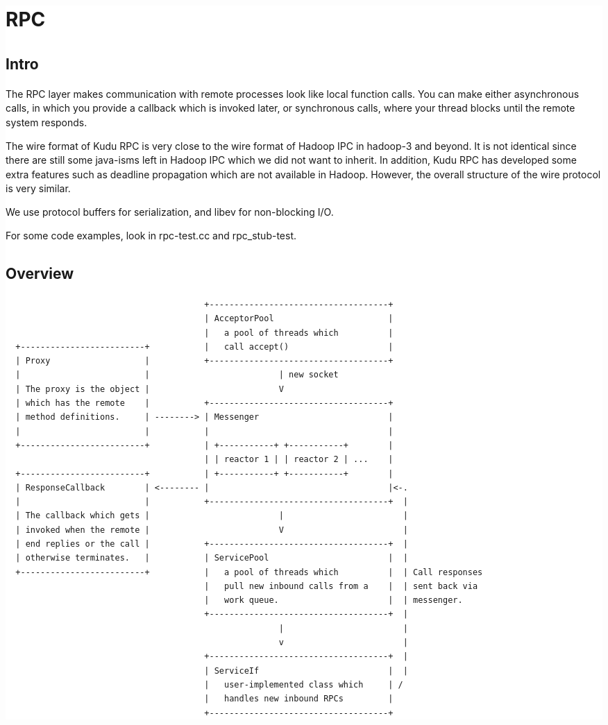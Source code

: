 

# RPC

## Intro

The RPC layer makes communication with remote processes look like local
function calls. You can make either asynchronous calls, in which you provide a
callback which is invoked later, or synchronous calls, where your thread blocks
until the remote system responds.

The wire format of Kudu RPC is very close to the wire format of Hadoop IPC in
hadoop-3 and beyond. It is not identical since there are still some java-isms
left in Hadoop IPC which we did not want to inherit. In addition, Kudu RPC has
developed some extra features such as deadline propagation which are not
available in Hadoop. However, the overall structure of the wire protocol is
very similar.

We use protocol buffers for serialization, and libev for non-blocking I/O.

For some code examples, look in rpc-test.cc and rpc_stub-test.

## Overview

```
                                        +------------------------------------+
                                        | AcceptorPool                       |
                                        |   a pool of threads which          |
  +-------------------------+           |   call accept()                    |
  | Proxy                   |           +------------------------------------+
  |                         |                          | new socket
  | The proxy is the object |                          V
  | which has the remote    |           +------------------------------------+
  | method definitions.     | --------> | Messenger                          |
  |                         |           |                                    |
  +-------------------------+           | +-----------+ +-----------+        |
                                        | | reactor 1 | | reactor 2 | ...    |
  +-------------------------+           | +-----------+ +-----------+        |
  | ResponseCallback        | <-------- |                                    |<-.
  |                         |           +------------------------------------+  |
  | The callback which gets |                          |                        |
  | invoked when the remote |                          V                        |
  | end replies or the call |           +------------------------------------+  |
  | otherwise terminates.   |           | ServicePool                        |  |
  +-------------------------+           |   a pool of threads which          |  | Call responses
                                        |   pull new inbound calls from a    |  | sent back via
                                        |   work queue.                      |  | messenger.
                                        +------------------------------------+  |
                                                       |                        |
                                                       v                        |
                                        +------------------------------------+  |
                                        | ServiceIf                          |  |
                                        |   user-implemented class which     | /
                                        |   handles new inbound RPCs         |
                                        +------------------------------------+
```
